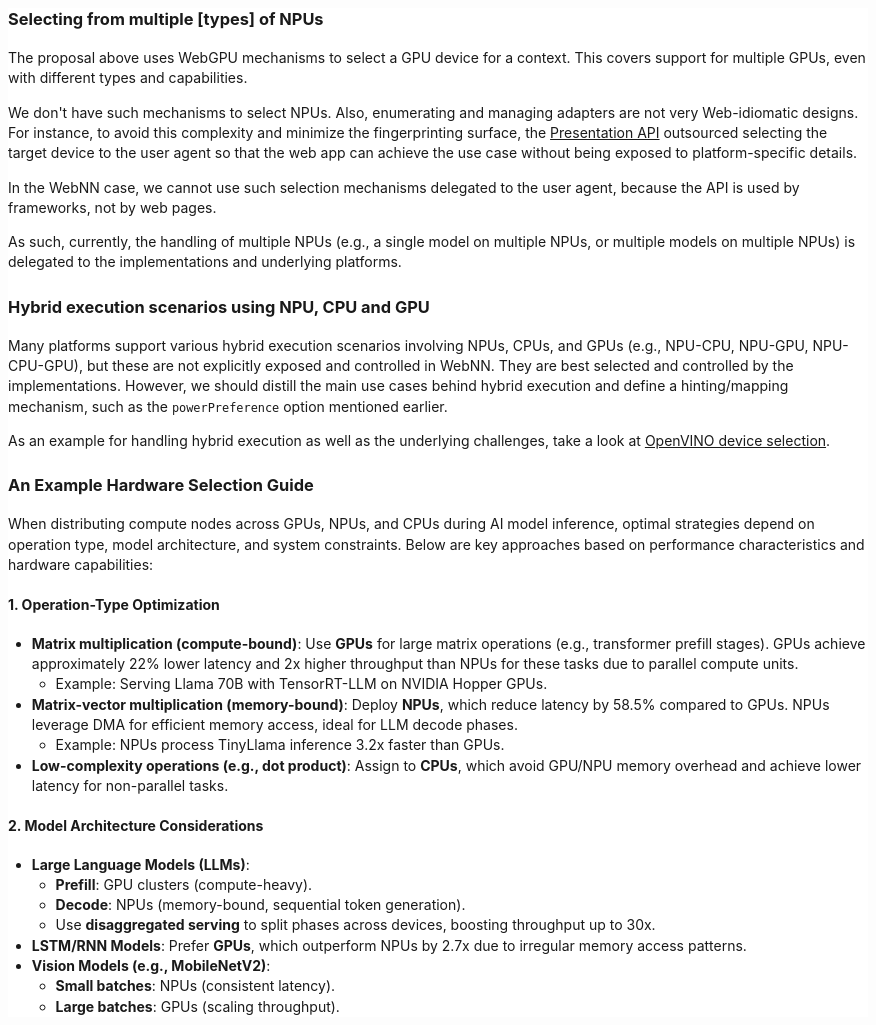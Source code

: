 ### Selecting from multiple [types] of NPUs

The proposal above uses WebGPU mechanisms to select a GPU device for a context. This covers support for multiple GPUs, even with different types and capabilities.

We don't have such mechanisms to select NPUs. Also, enumerating and managing adapters are not very Web-idiomatic designs. For instance, to avoid this complexity and minimize the fingerprinting surface, the [Presentation API](https://www.w3.org/TR/presentation-api/) outsourced selecting the target device to the user agent so that the web app can achieve the use case without being exposed to platform-specific details.

In the WebNN case, we cannot use such selection mechanisms delegated to the user agent, because the API is used by frameworks, not by web pages.

As such, currently, the handling of multiple NPUs (e.g., a single model on multiple NPUs, or multiple models on multiple NPUs) is delegated to the implementations and underlying platforms.

### Hybrid execution scenarios using NPU, CPU and GPU

Many platforms support various hybrid execution scenarios involving NPUs, CPUs, and GPUs (e.g., NPU-CPU, NPU-GPU, NPU-CPU-GPU), but these are not explicitly exposed and controlled in WebNN. They are best selected and controlled by the implementations. However, we should distill the main use cases behind hybrid execution and define a hinting/mapping mechanism, such as the `powerPreference` option mentioned earlier.

As an example for handling hybrid execution as well as the underlying challenges, take a look at [OpenVINO device selection](https://blog.openvino.ai/blog-posts/automatic-device-selection-and-configuration).

### An Example Hardware Selection Guide

When distributing compute nodes across GPUs, NPUs, and CPUs during AI model inference, optimal strategies depend on operation type, model architecture, and system constraints. Below are key approaches based on performance characteristics and hardware capabilities:

#### **1. Operation-Type Optimization**

- **Matrix multiplication (compute-bound)**:
Use **GPUs** for large matrix operations (e.g., transformer prefill stages). GPUs achieve approximately 22% lower latency and 2x higher throughput than NPUs for these tasks due to parallel compute units.
    - Example: Serving Llama 70B with TensorRT-LLM on NVIDIA Hopper GPUs.
- **Matrix-vector multiplication (memory-bound)**:
Deploy **NPUs**, which reduce latency by 58.5% compared to GPUs. NPUs leverage DMA for efficient memory access, ideal for LLM decode phases.
    - Example: NPUs process TinyLlama inference 3.2x faster than GPUs.
- **Low-complexity operations (e.g., dot product)**:
Assign to **CPUs**, which avoid GPU/NPU memory overhead and achieve lower latency for non-parallel tasks.

#### **2. Model Architecture Considerations**

- **Large Language Models (LLMs)**:
    - **Prefill**: GPU clusters (compute-heavy).
    - **Decode**: NPUs (memory-bound, sequential token generation).
    - Use **disaggregated serving** to split phases across devices, boosting throughput up to 30x.
- **LSTM/RNN Models**:
Prefer **GPUs**, which outperform NPUs by 2.7x due to irregular memory access patterns.
- **Vision Models (e.g., MobileNetV2)**:
    - **Small batches**: NPUs (consistent latency).
    - **Large batches**: GPUs (scaling throughput).
